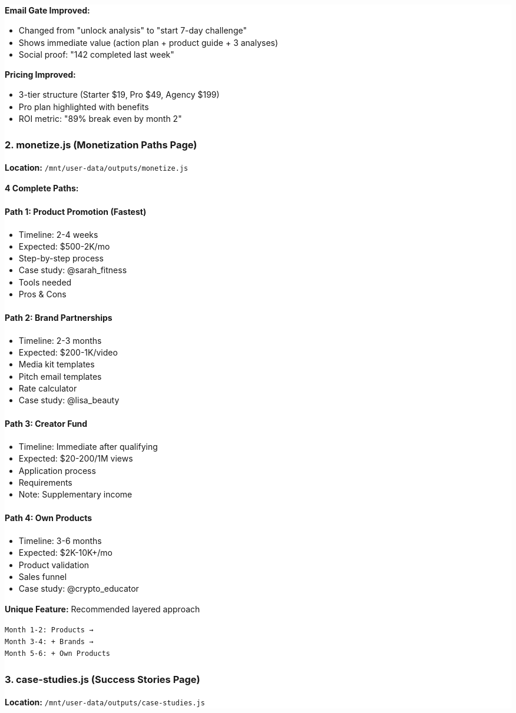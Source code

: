 **Email Gate Improved:**
- Changed from "unlock analysis" to "start 7-day challenge"
- Shows immediate value (action plan + product guide + 3 analyses)
- Social proof: "142 completed last week"

**Pricing Improved:**
- 3-tier structure (Starter $19, Pro $49, Agency $199)
- Pro plan highlighted with benefits
- ROI metric: "89% break even by month 2"

### 2. **monetize.js** (Monetization Paths Page)
**Location:** `/mnt/user-data/outputs/monetize.js`

**4 Complete Paths:**

#### Path 1: Product Promotion (Fastest)
- Timeline: 2-4 weeks
- Expected: $500-2K/mo
- Step-by-step process
- Case study: @sarah_fitness
- Tools needed
- Pros & Cons

#### Path 2: Brand Partnerships
- Timeline: 2-3 months  
- Expected: $200-1K/video
- Media kit templates
- Pitch email templates
- Rate calculator
- Case study: @lisa_beauty

#### Path 3: Creator Fund
- Timeline: Immediate after qualifying
- Expected: $20-200/1M views
- Application process
- Requirements
- Note: Supplementary income

#### Path 4: Own Products
- Timeline: 3-6 months
- Expected: $2K-10K+/mo
- Product validation
- Sales funnel
- Case study: @crypto_educator

**Unique Feature:** Recommended layered approach
```
Month 1-2: Products → 
Month 3-4: + Brands → 
Month 5-6: + Own Products
```

### 3. **case-studies.js** (Success Stories Page)
**Location:** `/mnt/user-data/outputs/case-studies.js`
